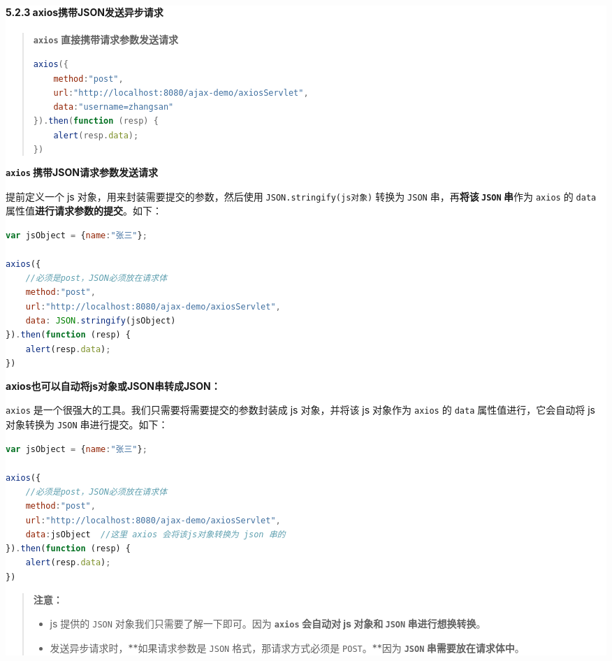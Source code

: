 #### 5.2.3 axios携带JSON发送异步请求

> **`axios` 直接携带请求参数发送请求**
>
> ```js
> axios({
>     method:"post",
>     url:"http://localhost:8080/ajax-demo/axiosServlet",
>     data:"username=zhangsan"
> }).then(function (resp) {
>     alert(resp.data);
> })
> ```

**`axios` 携带JSON请求参数发送请求**

提前定义一个 js 对象，用来封装需要提交的参数，然后使用 `JSON.stringify(js对象)` 转换为 `JSON` 串，再**将该 `JSON` 串**作为 `axios` 的 `data` 属性值**进行请求参数的提交**。如下：

```js
var jsObject = {name:"张三"};
 
axios({
    //必须是post，JSON必须放在请求体
    method:"post",
    url:"http://localhost:8080/ajax-demo/axiosServlet",
    data: JSON.stringify(jsObject)
}).then(function (resp) {
    alert(resp.data);
})
```

**axios也可以自动将js对象或JSON串转成JSON：**

`axios` 是一个很强大的工具。我们只需要将需要提交的参数封装成 js 对象，并将该 js 对象作为 `axios` 的 `data` 属性值进行，它会自动将 js 对象转换为 `JSON` 串进行提交。如下：

```js
var jsObject = {name:"张三"};
 
axios({
    //必须是post，JSON必须放在请求体
    method:"post",
    url:"http://localhost:8080/ajax-demo/axiosServlet",
    data:jsObject  //这里 axios 会将该js对象转换为 json 串的
}).then(function (resp) {
    alert(resp.data);
})
```

> **注意：**
>
> *   js 提供的 `JSON` 对象我们只需要了解一下即可。因为 **`axios` 会自动对 js 对象和 `JSON` 串进行想换转换**。
>
> *   发送异步请求时，**如果请求参数是 `JSON` 格式，那请求方式必须是 `POST`。**因为 **`JSON` 串需要放在请求体中**。
>
